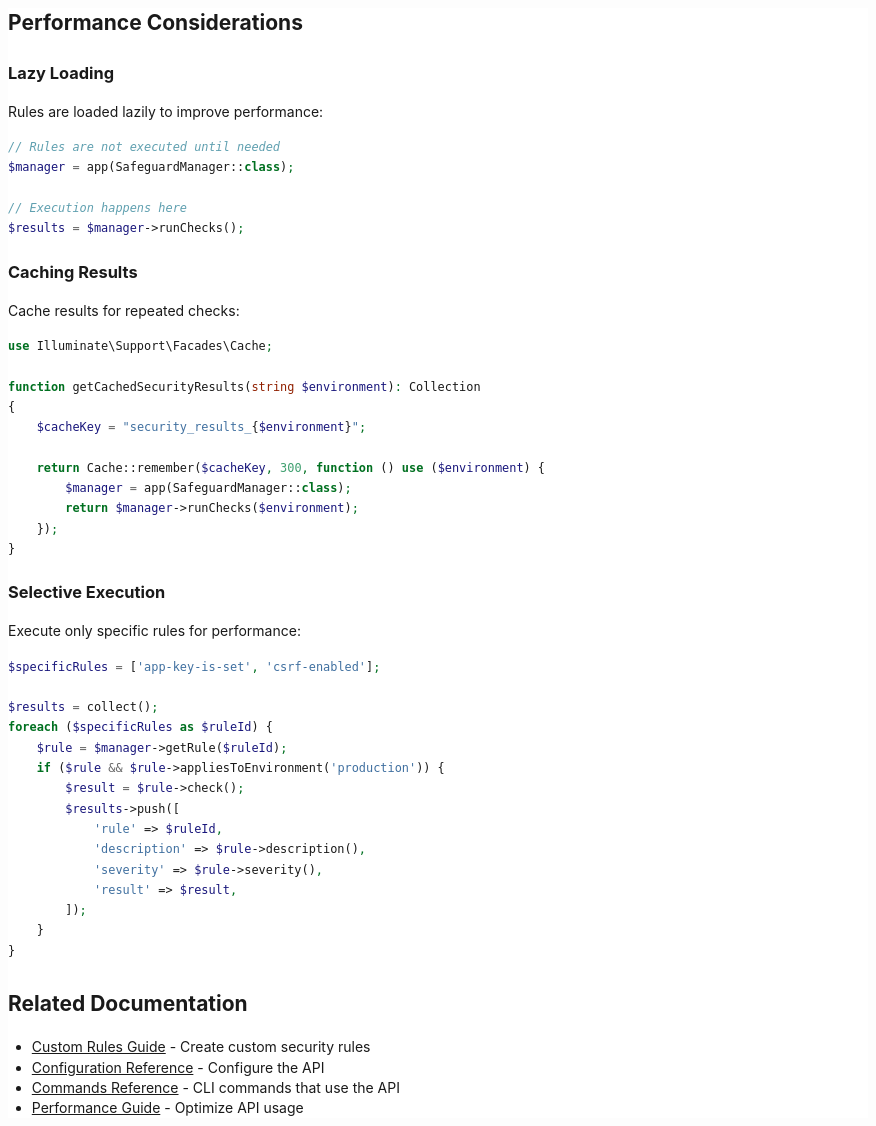 ## Performance Considerations

### Lazy Loading

Rules are loaded lazily to improve performance:

```php
// Rules are not executed until needed
$manager = app(SafeguardManager::class);

// Execution happens here
$results = $manager->runChecks();
```

### Caching Results

Cache results for repeated checks:

```php
use Illuminate\Support\Facades\Cache;

function getCachedSecurityResults(string $environment): Collection
{
    $cacheKey = "security_results_{$environment}";
    
    return Cache::remember($cacheKey, 300, function () use ($environment) {
        $manager = app(SafeguardManager::class);
        return $manager->runChecks($environment);
    });
}
```

### Selective Execution

Execute only specific rules for performance:

```php
$specificRules = ['app-key-is-set', 'csrf-enabled'];

$results = collect();
foreach ($specificRules as $ruleId) {
    $rule = $manager->getRule($ruleId);
    if ($rule && $rule->appliesToEnvironment('production')) {
        $result = $rule->check();
        $results->push([
            'rule' => $ruleId,
            'description' => $rule->description(),
            'severity' => $rule->severity(),
            'result' => $result,
        ]);
    }
}
```

## Related Documentation

- [Custom Rules Guide](custom-rules.md) - Create custom security rules
- [Configuration Reference](configuration-reference.md) - Configure the API
- [Commands Reference](commands.md) - CLI commands that use the API
- [Performance Guide](performance.md) - Optimize API usage